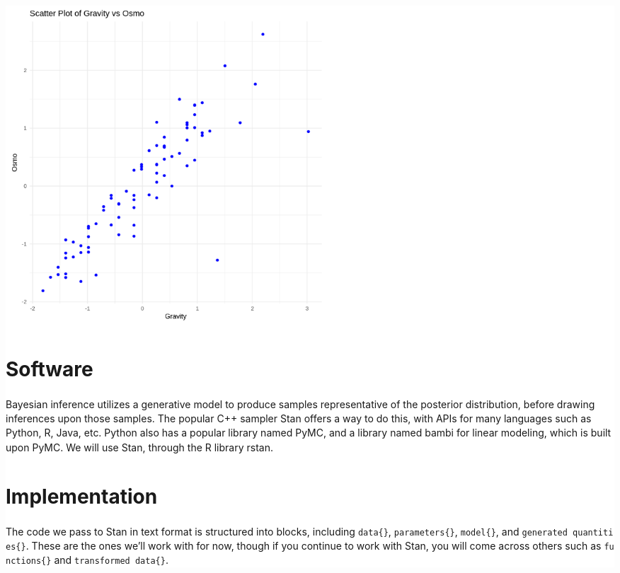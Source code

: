 <img src="https://github.com/pw598/pw598.github.io/blob/main/_posts/images/bi2-2.png?raw=true" style="height: 450px; width:auto;">



# Software

Bayesian inference utilizes a generative model to produce samples representative of the posterior distribution, before drawing inferences upon those samples. The popular C++ sampler Stan offers a way to do this, with APIs for many languages such as Python, R, Java, etc. Python also has a popular library named PyMC, and a library named bambi for linear modeling, which is built upon PyMC. We will use Stan, through the R library rstan.



# Implementation

The code we pass to Stan in text format is structured into blocks, including <code>data{}</code>, <code>parameters{}</code>, <code>model{}</code>, and <code>generated quantities{}</code>. These are the ones we’ll work with for now, though if you continue to work with Stan, you will come across others such as <code>functions{}</code> and <code>transformed data{}</code>.
